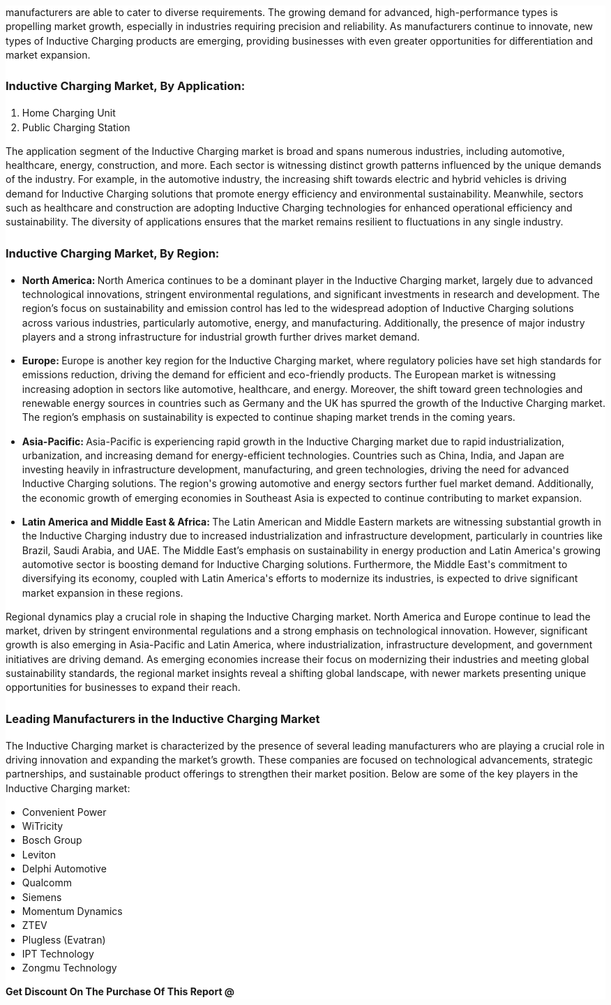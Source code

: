 manufacturers are able to cater to diverse requirements. The growing demand for advanced, high-performance types is propelling market growth, especially in industries requiring precision and reliability. As manufacturers continue to innovate, new types of Inductive Charging products are emerging, providing businesses with even greater opportunities for differentiation and market expansion.</p><h3>Inductive Charging Market,&nbsp;By Application:</h3><ol><li>Home Charging Unit<li> Public Charging Station</li></ol><p>The application segment of the Inductive Charging market is broad and spans numerous industries, including automotive, healthcare, energy, construction, and more. Each sector is witnessing distinct growth patterns influenced by the unique demands of the industry. For example, in the automotive industry, the increasing shift towards electric and hybrid vehicles is driving demand for Inductive Charging solutions that promote energy efficiency and environmental sustainability. Meanwhile, sectors such as healthcare and construction are adopting Inductive Charging technologies for enhanced operational efficiency and sustainability. The diversity of applications ensures that the market remains resilient to fluctuations in any single industry.</p><h3>Inductive Charging Market, By Region:</h3><ul><li><p><strong>North America:&nbsp;</strong>North America continues to be a dominant player in the Inductive Charging market, largely due to advanced technological innovations, stringent environmental regulations, and significant investments in research and development. The region&rsquo;s focus on sustainability and emission control has led to the widespread adoption of Inductive Charging solutions across various industries, particularly automotive, energy, and manufacturing. Additionally, the presence of major industry players and a strong infrastructure for industrial growth further drives market demand.</p></li><li><p><strong><strong>Europe:&nbsp;</strong></strong>Europe is another key region for the Inductive Charging market, where regulatory policies have set high standards for emissions reduction, driving the demand for efficient and eco-friendly products. The European market is witnessing increasing adoption in sectors like automotive, healthcare, and energy. Moreover, the shift toward green technologies and renewable energy sources in countries such as Germany and the UK has spurred the growth of the Inductive Charging market. The region&rsquo;s emphasis on sustainability is expected to continue shaping market trends in the coming years.</p></li><li><p><strong><strong>Asia-Pacific:&nbsp;</strong></strong>Asia-Pacific is experiencing rapid growth in the Inductive Charging market due to rapid industrialization, urbanization, and increasing demand for energy-efficient technologies. Countries such as China, India, and Japan are investing heavily in infrastructure development, manufacturing, and green technologies, driving the need for advanced Inductive Charging solutions. The region's growing automotive and energy sectors further fuel market demand. Additionally, the economic growth of emerging economies in Southeast Asia is expected to continue contributing to market expansion.</p></li><li><p><strong><strong>Latin America and Middle East &amp; Africa:&nbsp;</strong></strong>The Latin American and Middle Eastern markets are witnessing substantial growth in the Inductive Charging industry due to increased industrialization and infrastructure development, particularly in countries like Brazil, Saudi Arabia, and UAE. The Middle East&rsquo;s emphasis on sustainability in energy production and Latin America's growing automotive sector is boosting demand for Inductive Charging solutions. Furthermore, the Middle East's commitment to diversifying its economy, coupled with Latin America's efforts to modernize its industries, is expected to drive significant market expansion in these regions.</p></li></ul><p>Regional dynamics play a crucial role in shaping the Inductive Charging market. North America and Europe continue to lead the market, driven by stringent environmental regulations and a strong emphasis on technological innovation. However, significant growth is also emerging in Asia-Pacific and Latin America, where industrialization, infrastructure development, and government initiatives are driving demand. As emerging economies increase their focus on modernizing their industries and meeting global sustainability standards, the regional market insights reveal a shifting global landscape, with newer markets presenting unique opportunities for businesses to expand their reach.</p><h3><strong>Leading Manufacturers in the Inductive Charging Market</strong></h3><p>The Inductive Charging market is characterized by the presence of several leading manufacturers who are playing a crucial role in driving innovation and expanding the market&rsquo;s growth. These companies are focused on technological advancements, strategic partnerships, and sustainable product offerings to strengthen their market position. Below are some of the key players in the Inductive Charging market:</p></div><div class="article-main__content" data-test-id="publishing-text-block"><ul><li><span class="">Convenient Power<li> WiTricity<li> Bosch Group<li> Leviton<li> Delphi Automotive<li> Qualcomm<li> Siemens<li> Momentum Dynamics<li> ZTEV<li> Plugless (Evatran)<li> IPT Technology<li> Zongmu Technology</span></li></ul></div><div class="article-main__content" data-test-id="publishing-text-block"><p><span class="font-[700]"><strong>Get Discount On The Purchase Of This Report @</strong>